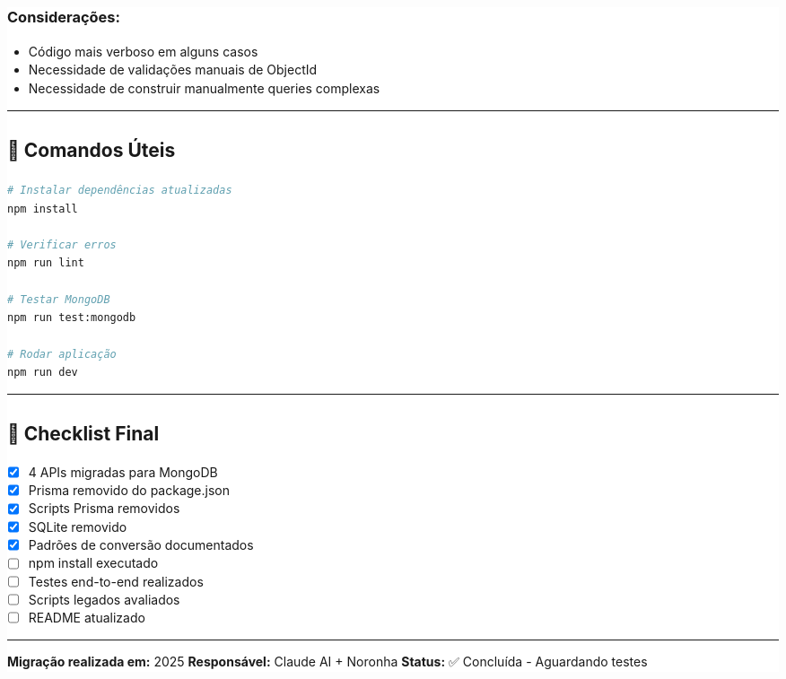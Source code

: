 ### Considerações:
- Código mais verboso em alguns casos
- Necessidade de validações manuais de ObjectId
- Necessidade de construir manualmente queries complexas

---

## 🔧 Comandos Úteis

```bash
# Instalar dependências atualizadas
npm install

# Verificar erros
npm run lint

# Testar MongoDB
npm run test:mongodb

# Rodar aplicação
npm run dev
```

---

## 📝 Checklist Final

- [x] 4 APIs migradas para MongoDB
- [x] Prisma removido do package.json
- [x] Scripts Prisma removidos
- [x] SQLite removido
- [x] Padrões de conversão documentados
- [ ] npm install executado
- [ ] Testes end-to-end realizados
- [ ] Scripts legados avaliados
- [ ] README atualizado

---

**Migração realizada em:** 2025
**Responsável:** Claude AI + Noronha
**Status:** ✅ Concluída - Aguardando testes
